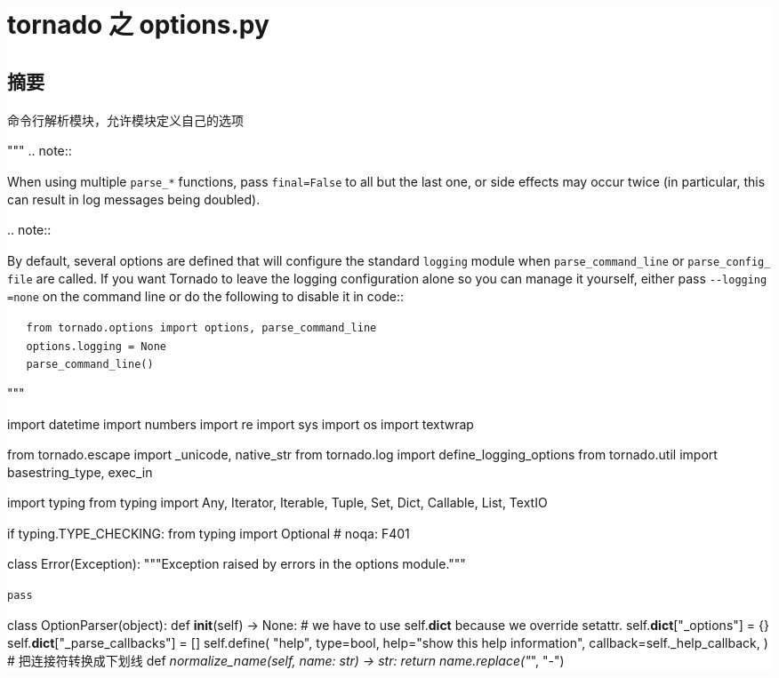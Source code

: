 # tornado 之 options.py
## 摘要
命令行解析模块，允许模块定义自己的选项

"""
.. note::

   When using multiple ``parse_*`` functions, pass ``final=False`` to all
   but the last one, or side effects may occur twice (in particular,
   this can result in log messages being doubled).

.. note::

   By default, several options are defined that will configure the
   standard `logging` module when `parse_command_line` or `parse_config_file`
   are called.  If you want Tornado to leave the logging configuration
   alone so you can manage it yourself, either pass ``--logging=none``
   on the command line or do the following to disable it in code::

       from tornado.options import options, parse_command_line
       options.logging = None
       parse_command_line()
"""

import datetime
import numbers
import re
import sys
import os
import textwrap

from tornado.escape import _unicode, native_str
from tornado.log import define_logging_options
from tornado.util import basestring_type, exec_in

import typing
from typing import Any, Iterator, Iterable, Tuple, Set, Dict, Callable, List, TextIO

if typing.TYPE_CHECKING:
    from typing import Optional  # noqa: F401


class Error(Exception):
    """Exception raised by errors in the options module."""

    pass


class OptionParser(object):
    def __init__(self) -> None:
        # we have to use self.__dict__ because we override setattr.
        self.__dict__["_options"] = {}
        self.__dict__["_parse_callbacks"] = []
        self.define(
            "help",
            type=bool,
            help="show this help information",
            callback=self._help_callback,
        )
    # 把连接符转换成下划线
    def _normalize_name(self, name: str) -> str:
        return name.replace("_", "-")
